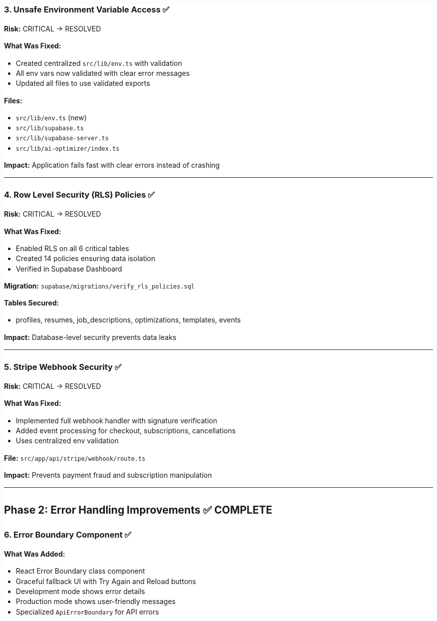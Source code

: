 ### 3. Unsafe Environment Variable Access ✅
**Risk:** CRITICAL → RESOLVED

**What Was Fixed:**
- Created centralized `src/lib/env.ts` with validation
- All env vars now validated with clear error messages
- Updated all files to use validated exports

**Files:**
- `src/lib/env.ts` (new)
- `src/lib/supabase.ts`
- `src/lib/supabase-server.ts`
- `src/lib/ai-optimizer/index.ts`

**Impact:** Application fails fast with clear errors instead of crashing

---

### 4. Row Level Security (RLS) Policies ✅
**Risk:** CRITICAL → RESOLVED

**What Was Fixed:**
- Enabled RLS on all 6 critical tables
- Created 14 policies ensuring data isolation
- Verified in Supabase Dashboard

**Migration:** `supabase/migrations/verify_rls_policies.sql`

**Tables Secured:**
- profiles, resumes, job_descriptions, optimizations, templates, events

**Impact:** Database-level security prevents data leaks

---

### 5. Stripe Webhook Security ✅
**Risk:** CRITICAL → RESOLVED

**What Was Fixed:**
- Implemented full webhook handler with signature verification
- Added event processing for checkout, subscriptions, cancellations
- Uses centralized env validation

**File:** `src/app/api/stripe/webhook/route.ts`

**Impact:** Prevents payment fraud and subscription manipulation

---

## Phase 2: Error Handling Improvements ✅ COMPLETE

### 6. Error Boundary Component ✅

**What Was Added:**
- React Error Boundary class component
- Graceful fallback UI with Try Again and Reload buttons
- Development mode shows error details
- Production mode shows user-friendly messages
- Specialized `ApiErrorBoundary` for API errors
